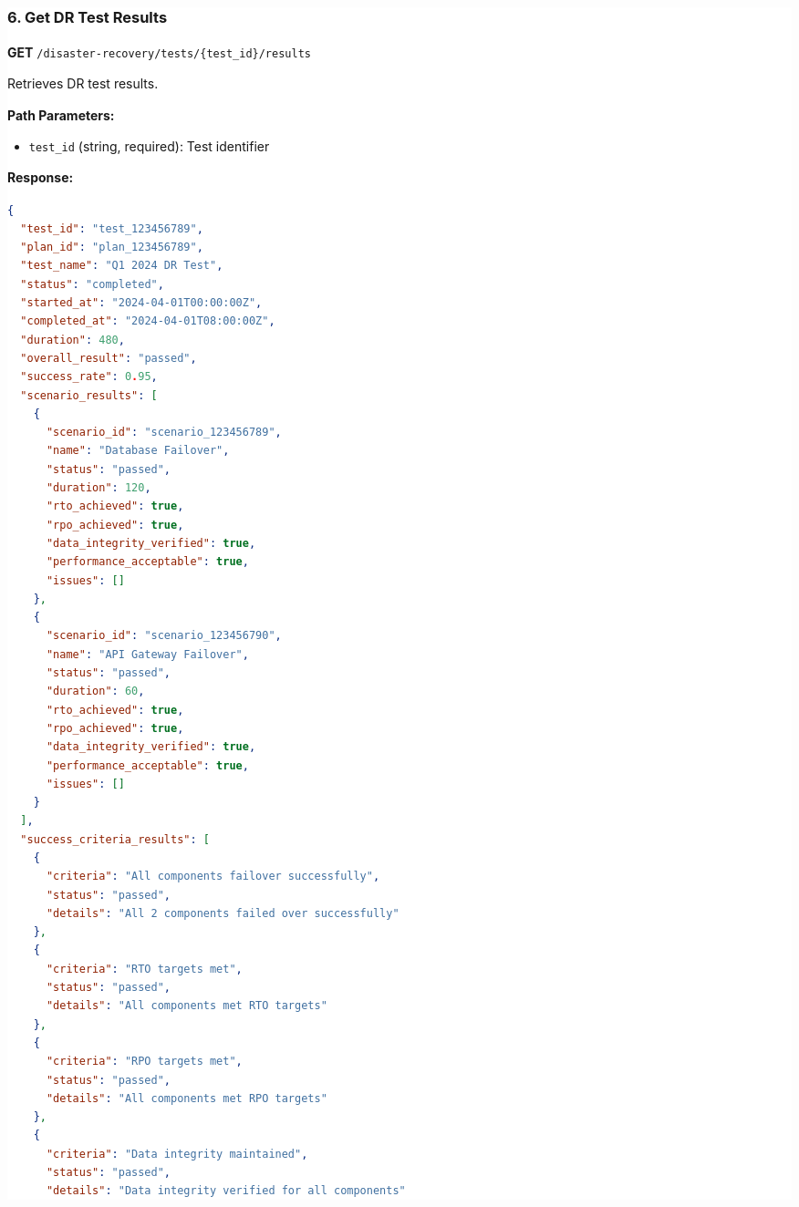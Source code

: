### 6. Get DR Test Results
**GET** `/disaster-recovery/tests/{test_id}/results`

Retrieves DR test results.

**Path Parameters:**
- `test_id` (string, required): Test identifier

**Response:**
```json
{
  "test_id": "test_123456789",
  "plan_id": "plan_123456789",
  "test_name": "Q1 2024 DR Test",
  "status": "completed",
  "started_at": "2024-04-01T00:00:00Z",
  "completed_at": "2024-04-01T08:00:00Z",
  "duration": 480,
  "overall_result": "passed",
  "success_rate": 0.95,
  "scenario_results": [
    {
      "scenario_id": "scenario_123456789",
      "name": "Database Failover",
      "status": "passed",
      "duration": 120,
      "rto_achieved": true,
      "rpo_achieved": true,
      "data_integrity_verified": true,
      "performance_acceptable": true,
      "issues": []
    },
    {
      "scenario_id": "scenario_123456790",
      "name": "API Gateway Failover",
      "status": "passed",
      "duration": 60,
      "rto_achieved": true,
      "rpo_achieved": true,
      "data_integrity_verified": true,
      "performance_acceptable": true,
      "issues": []
    }
  ],
  "success_criteria_results": [
    {
      "criteria": "All components failover successfully",
      "status": "passed",
      "details": "All 2 components failed over successfully"
    },
    {
      "criteria": "RTO targets met",
      "status": "passed",
      "details": "All components met RTO targets"
    },
    {
      "criteria": "RPO targets met",
      "status": "passed",
      "details": "All components met RPO targets"
    },
    {
      "criteria": "Data integrity maintained",
      "status": "passed",
      "details": "Data integrity verified for all components"
```
